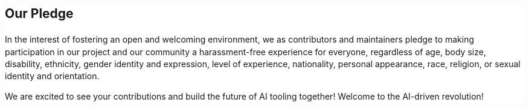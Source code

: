 ## Our Pledge
In the interest of fostering an open and welcoming environment, we as contributors and maintainers pledge to making participation in our project and our community a harassment-free experience for everyone, regardless of age, body size, disability, ethnicity, gender identity and expression, level of experience, nationality, personal appearance, race, religion, or sexual identity and orientation.

We are excited to see your contributions and build the future of AI tooling together! Welcome to the AI-driven revolution! 
